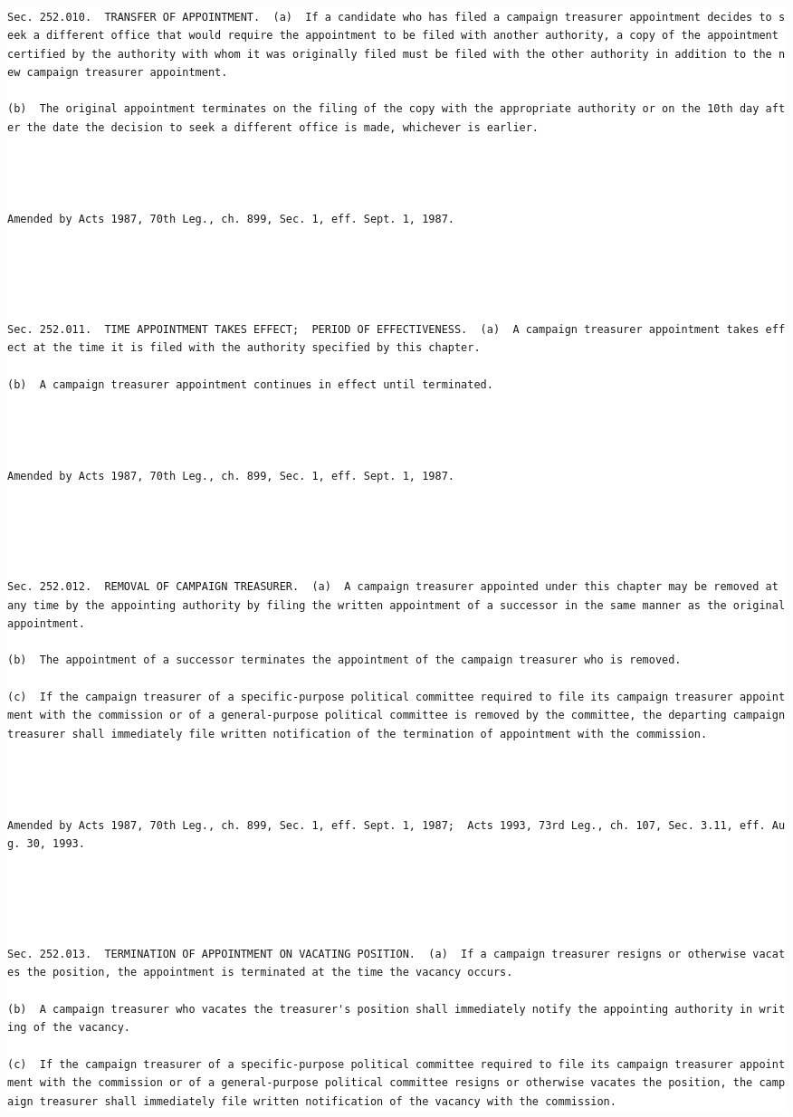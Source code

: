     Sec. 252.010.  TRANSFER OF APPOINTMENT.  (a)  If a candidate who has filed a campaign treasurer appointment decides to seek a different office that would require the appointment to be filed with another authority, a copy of the appointment certified by the authority with whom it was originally filed must be filed with the other authority in addition to the new campaign treasurer appointment.
    
    (b)  The original appointment terminates on the filing of the copy with the appropriate authority or on the 10th day after the date the decision to seek a different office is made, whichever is earlier.
    
    
    
    
    Amended by Acts 1987, 70th Leg., ch. 899, Sec. 1, eff. Sept. 1, 1987.
    
    
    
    
    
    Sec. 252.011.  TIME APPOINTMENT TAKES EFFECT;  PERIOD OF EFFECTIVENESS.  (a)  A campaign treasurer appointment takes effect at the time it is filed with the authority specified by this chapter.
    
    (b)  A campaign treasurer appointment continues in effect until terminated.
    
    
    
    
    Amended by Acts 1987, 70th Leg., ch. 899, Sec. 1, eff. Sept. 1, 1987.
    
    
    
    
    
    Sec. 252.012.  REMOVAL OF CAMPAIGN TREASURER.  (a)  A campaign treasurer appointed under this chapter may be removed at any time by the appointing authority by filing the written appointment of a successor in the same manner as the original appointment.
    
    (b)  The appointment of a successor terminates the appointment of the campaign treasurer who is removed.
    
    (c)  If the campaign treasurer of a specific-purpose political committee required to file its campaign treasurer appointment with the commission or of a general-purpose political committee is removed by the committee, the departing campaign treasurer shall immediately file written notification of the termination of appointment with the commission.
    
    
    
    
    Amended by Acts 1987, 70th Leg., ch. 899, Sec. 1, eff. Sept. 1, 1987;  Acts 1993, 73rd Leg., ch. 107, Sec. 3.11, eff. Aug. 30, 1993.
    
    
    
    
    
    Sec. 252.013.  TERMINATION OF APPOINTMENT ON VACATING POSITION.  (a)  If a campaign treasurer resigns or otherwise vacates the position, the appointment is terminated at the time the vacancy occurs.
    
    (b)  A campaign treasurer who vacates the treasurer's position shall immediately notify the appointing authority in writing of the vacancy.
    
    (c)  If the campaign treasurer of a specific-purpose political committee required to file its campaign treasurer appointment with the commission or of a general-purpose political committee resigns or otherwise vacates the position, the campaign treasurer shall immediately file written notification of the vacancy with the commission.
    
    
    
